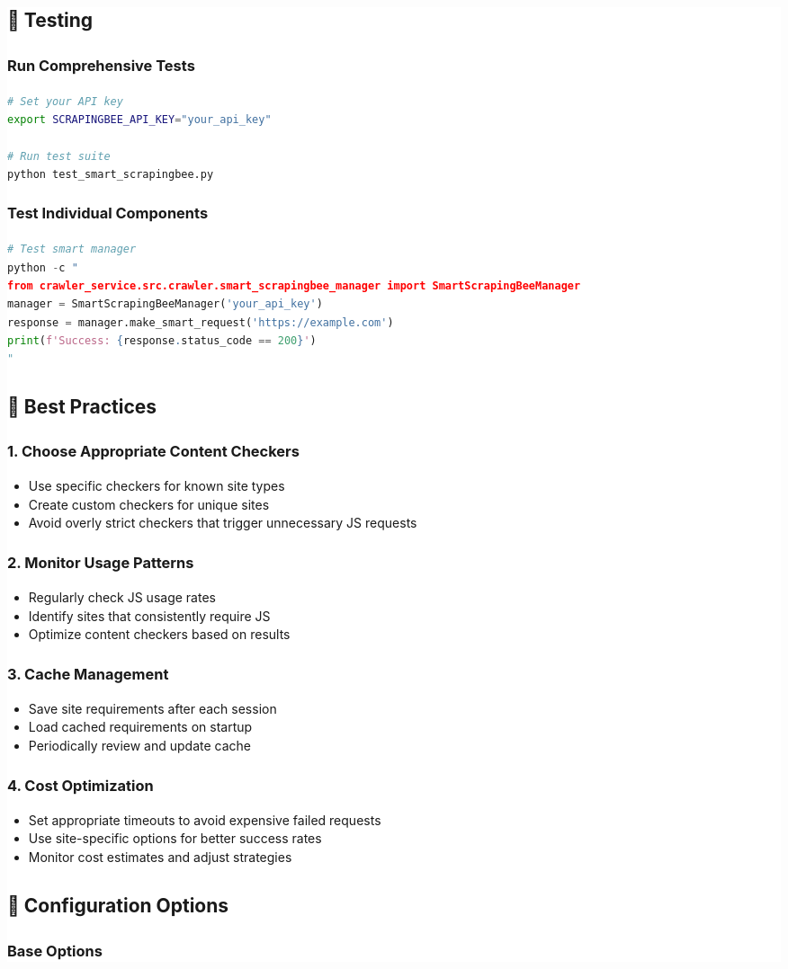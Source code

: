 ## 🧪 Testing

### Run Comprehensive Tests

```bash
# Set your API key
export SCRAPINGBEE_API_KEY="your_api_key"

# Run test suite
python test_smart_scrapingbee.py
```

### Test Individual Components

```python
# Test smart manager
python -c "
from crawler_service.src.crawler.smart_scrapingbee_manager import SmartScrapingBeeManager
manager = SmartScrapingBeeManager('your_api_key')
response = manager.make_smart_request('https://example.com')
print(f'Success: {response.status_code == 200}')
"
```

## 🚀 Best Practices

### 1. Choose Appropriate Content Checkers
- Use specific checkers for known site types
- Create custom checkers for unique sites
- Avoid overly strict checkers that trigger unnecessary JS requests

### 2. Monitor Usage Patterns
- Regularly check JS usage rates
- Identify sites that consistently require JS
- Optimize content checkers based on results

### 3. Cache Management
- Save site requirements after each session
- Load cached requirements on startup
- Periodically review and update cache

### 4. Cost Optimization
- Set appropriate timeouts to avoid expensive failed requests
- Use site-specific options for better success rates
- Monitor cost estimates and adjust strategies

## 🔧 Configuration Options

### Base Options
